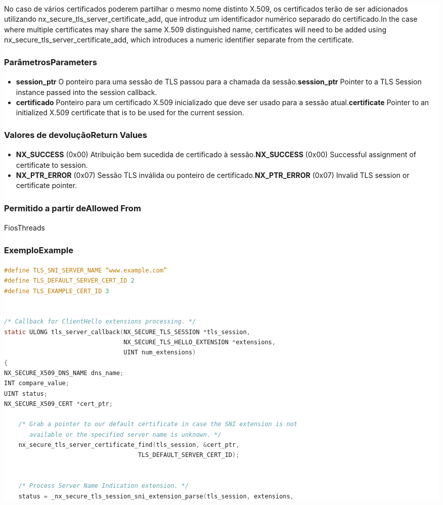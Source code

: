 <span data-ttu-id="34a2c-269">No caso de vários certificados poderem partilhar o mesmo nome distinto X.509, os certificados terão de ser adicionados utilizando nx_secure_tls_server_certificate_add, que introduz um identificador numérico separado do certificado.</span><span class="sxs-lookup"><span data-stu-id="34a2c-269">In the case where multiple certificates may share the same X.509 distinguished name, certificates will need to be added using nx_secure_tls_server_certificate_add, which introduces a numeric identifier separate from the certificate.</span></span>

### <a name="parameters"></a><span data-ttu-id="34a2c-270">Parâmetros</span><span class="sxs-lookup"><span data-stu-id="34a2c-270">Parameters</span></span>

- <span data-ttu-id="34a2c-271">**session_ptr** O ponteiro para uma sessão de TLS passou para a chamada da sessão.</span><span class="sxs-lookup"><span data-stu-id="34a2c-271">**session_ptr** Pointer to a TLS Session instance passed into the session callback.</span></span>
- <span data-ttu-id="34a2c-272">**certificado** Ponteiro para um certificado X.509 inicializado que deve ser usado para a sessão atual.</span><span class="sxs-lookup"><span data-stu-id="34a2c-272">**certificate** Pointer to an initialized X.509 certificate that is to be used for the current session.</span></span>

### <a name="return-values"></a><span data-ttu-id="34a2c-273">Valores de devolução</span><span class="sxs-lookup"><span data-stu-id="34a2c-273">Return Values</span></span>

- <span data-ttu-id="34a2c-274">**NX_SUCCESS** (0x00) Atribuição bem sucedida de certificado à sessão.</span><span class="sxs-lookup"><span data-stu-id="34a2c-274">**NX_SUCCESS** (0x00) Successful assignment of certificate to session.</span></span>
- <span data-ttu-id="34a2c-275">**NX_PTR_ERROR** (0x07) Sessão TLS inválida ou ponteiro de certificado.</span><span class="sxs-lookup"><span data-stu-id="34a2c-275">**NX_PTR_ERROR** (0x07) Invalid TLS session or certificate pointer.</span></span>

### <a name="allowed-from"></a><span data-ttu-id="34a2c-276">Permitido a partir de</span><span class="sxs-lookup"><span data-stu-id="34a2c-276">Allowed From</span></span>

<span data-ttu-id="34a2c-277">Fios</span><span class="sxs-lookup"><span data-stu-id="34a2c-277">Threads</span></span>

### <a name="example"></a><span data-ttu-id="34a2c-278">Exemplo</span><span class="sxs-lookup"><span data-stu-id="34a2c-278">Example</span></span>

```C
#define TLS_SNI_SERVER_NAME “www.example.com”
#define TLS_DEFAULT_SERVER_CERT_ID 2
#define TLS_EXAMPLE_CERT_ID 3


/* Callback for ClientHello extensions processing. */
static ULONG tls_server_callback(NX_SECURE_TLS_SESSION *tls_session,
                                 NX_SECURE_TLS_HELLO_EXTENSION *extensions,
                                 UINT num_extensions)
{
NX_SECURE_X509_DNS_NAME dns_name;
INT compare_value;
UINT status;
NX_SECURE_X509_CERT *cert_ptr;

    /* Grab a pointer to our default certificate in case the SNI extension is not
       available or the specified server name is unknown. */
    nx_secure_tls_server_certificate_find(tls_session, &cert_ptr,
                                     TLS_DEFAULT_SERVER_CERT_ID);


    /* Process Server Name Indication extension. */
    status = _nx_secure_tls_session_sni_extension_parse(tls_session, extensions,
```